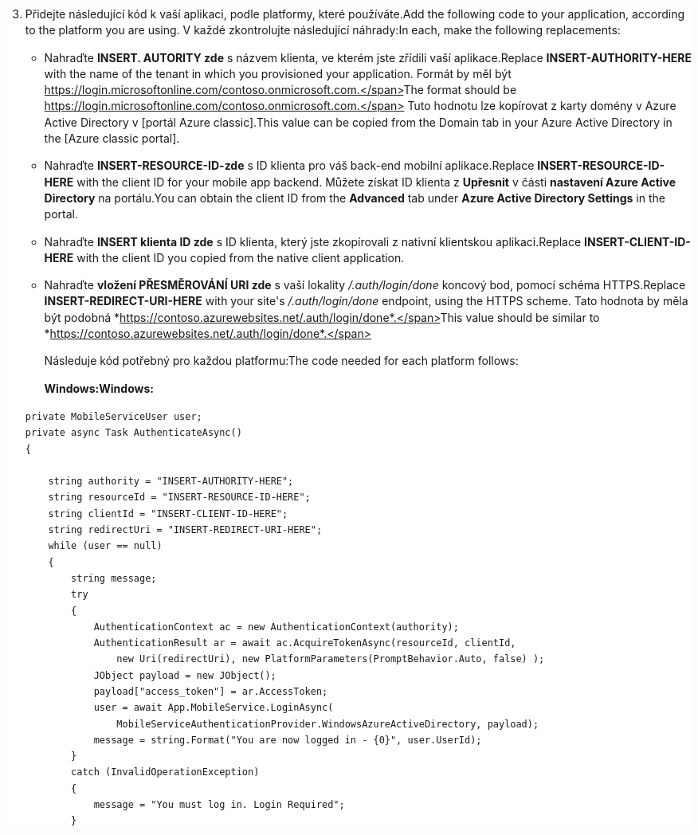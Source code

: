 3. <span data-ttu-id="e422b-378">Přidejte následující kód k vaší aplikaci, podle platformy, které používáte.</span><span class="sxs-lookup"><span data-stu-id="e422b-378">Add the following code to your application, according to the platform you are using.</span></span> <span data-ttu-id="e422b-379">V každé zkontrolujte následující náhrady:</span><span class="sxs-lookup"><span data-stu-id="e422b-379">In each, make the following replacements:</span></span>

   * <span data-ttu-id="e422b-380">Nahraďte **INSERT. AUTORITY zde** s názvem klienta, ve kterém jste zřídili vaší aplikace.</span><span class="sxs-lookup"><span data-stu-id="e422b-380">Replace **INSERT-AUTHORITY-HERE** with the name of the tenant in which you provisioned your application.</span></span> <span data-ttu-id="e422b-381">Formát by měl být https://login.microsoftonline.com/contoso.onmicrosoft.com.</span><span class="sxs-lookup"><span data-stu-id="e422b-381">The format should be https://login.microsoftonline.com/contoso.onmicrosoft.com.</span></span> <span data-ttu-id="e422b-382">Tuto hodnotu lze kopírovat z karty domény v Azure Active Directory v [portál Azure classic].</span><span class="sxs-lookup"><span data-stu-id="e422b-382">This value can be copied from the Domain tab in your Azure Active Directory in the [Azure classic portal].</span></span>
   * <span data-ttu-id="e422b-383">Nahraďte **INSERT-RESOURCE-ID-zde** s ID klienta pro váš back-end mobilní aplikace.</span><span class="sxs-lookup"><span data-stu-id="e422b-383">Replace **INSERT-RESOURCE-ID-HERE** with the client ID for your mobile app backend.</span></span> <span data-ttu-id="e422b-384">Můžete získat ID klienta z **Upřesnit** v části **nastavení Azure Active Directory** na portálu.</span><span class="sxs-lookup"><span data-stu-id="e422b-384">You can obtain the client ID from the **Advanced** tab under **Azure Active Directory Settings** in the portal.</span></span>
   * <span data-ttu-id="e422b-385">Nahraďte **INSERT klienta ID zde** s ID klienta, který jste zkopírovali z nativní klientskou aplikaci.</span><span class="sxs-lookup"><span data-stu-id="e422b-385">Replace **INSERT-CLIENT-ID-HERE** with the client ID you copied from the native client application.</span></span>
   * <span data-ttu-id="e422b-386">Nahraďte **vložení PŘESMĚROVÁNÍ URI zde** s vaší lokality */.auth/login/done* koncový bod, pomocí schéma HTTPS.</span><span class="sxs-lookup"><span data-stu-id="e422b-386">Replace **INSERT-REDIRECT-URI-HERE** with your site's */.auth/login/done* endpoint, using the HTTPS scheme.</span></span> <span data-ttu-id="e422b-387">Tato hodnota by měla být podobná *https://contoso.azurewebsites.net/.auth/login/done*.</span><span class="sxs-lookup"><span data-stu-id="e422b-387">This value should be similar to *https://contoso.azurewebsites.net/.auth/login/done*.</span></span>

     <span data-ttu-id="e422b-388">Následuje kód potřebný pro každou platformu:</span><span class="sxs-lookup"><span data-stu-id="e422b-388">The code needed for each platform follows:</span></span>

     <span data-ttu-id="e422b-389">**Windows:**</span><span class="sxs-lookup"><span data-stu-id="e422b-389">**Windows:**</span></span>

    ```
    private MobileServiceUser user;
    private async Task AuthenticateAsync()
    {

        string authority = "INSERT-AUTHORITY-HERE";
        string resourceId = "INSERT-RESOURCE-ID-HERE";
        string clientId = "INSERT-CLIENT-ID-HERE";
        string redirectUri = "INSERT-REDIRECT-URI-HERE";
        while (user == null)
        {
            string message;
            try
            {
                AuthenticationContext ac = new AuthenticationContext(authority);
                AuthenticationResult ar = await ac.AcquireTokenAsync(resourceId, clientId,
                    new Uri(redirectUri), new PlatformParameters(PromptBehavior.Auto, false) );
                JObject payload = new JObject();
                payload["access_token"] = ar.AccessToken;
                user = await App.MobileService.LoginAsync(
                    MobileServiceAuthenticationProvider.WindowsAzureActiveDirectory, payload);
                message = string.Format("You are now logged in - {0}", user.UserId);
            }
            catch (InvalidOperationException)
            {
                message = "You must log in. Login Required";
            }